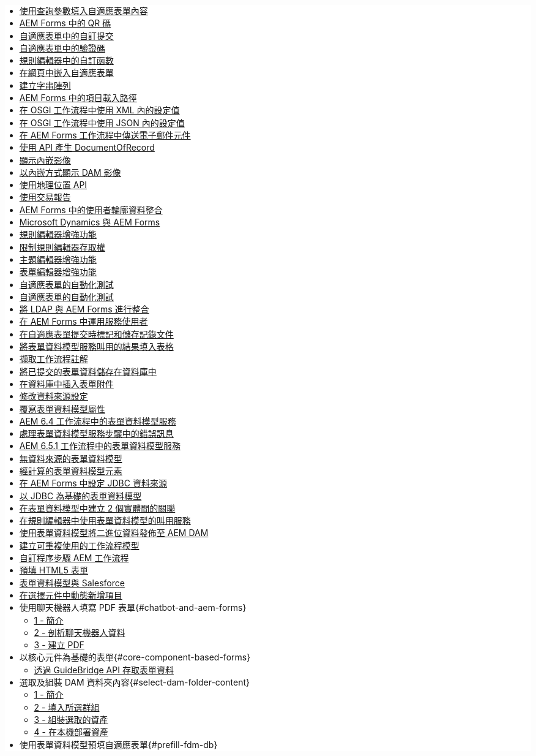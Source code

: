    + [使用查詢參數填入自適應表單內容](adaptive-forms/prepopulating-adaptive-form-using-query-parameters.md)
   + [AEM Forms 中的 QR 碼](adaptive-forms/qr-code-aem-forms.md)
   + [自適應表單中的自訂提交](adaptive-forms/custom-submit-aem-forms-article.md)
   + [自適應表單中的驗證碼](adaptive-forms/forms-captcha-feature-video-use.md)
   + [規則編輯器中的自訂函數](adaptive-forms/custom-functions-aem-forms.md)
   + [在網頁中嵌入自適應表單](adaptive-forms/embed-af-web-page.md)
   + [建立字串陣列](adaptive-forms/converting-comma-seperated-string-to-array.md)
   + [AEM Forms 中的項目載入路徑](adaptive-forms/using-item-load-path.md)
   + [在 OSGI 工作流程中使用 XML 內的設定值](adaptive-forms/setvalue-aem-forms-workflow-tutorial-use.md)
   + [在 OSGI 工作流程中使用 JSON 內的設定值](adaptive-forms/setvalue-json-data-in-aem-forms-workflow-article-use.md)
   + [在 AEM Forms 工作流程中傳送電子郵件元件](adaptive-forms/email-step-aem-workflow-video-use.md)
   + [使用 API 產生 DocumentOfRecord](adaptive-forms/document-of-record-api-tutorial-use.md)
   + [顯示內嵌影像](adaptive-forms/inline-images-adaptive-forms.md)
   + [以內嵌方式顯示 DAM 影像](adaptive-forms/inline-images-from-dam.md)
   + [使用地理位置 API](adaptive-forms/using-geolocation-api-in-aem-forms-article.md)
   + [使用交易報告](adaptive-forms/transaction-reporting-aem-forms-article-use.md)
   + [AEM Forms 中的使用者輪廓資料整合](adaptive-forms/user-profile-data-integration-feature-video-use.md)
   + [Microsoft Dynamics 與 AEM Forms](adaptive-forms/using-ms-dynamics-with-aem-forms.md)
   + [規則編輯器增強功能](adaptive-forms/rule-editor-improvements-feature-video-use.md)
   + [限制規則編輯器存取權](adaptive-forms/restricting-rule-editor-aem-forms-technical-video-use.md)
   + [主題編輯器增強功能](adaptive-forms/theme-editor-improvements-feature-video-use.md)
   + [表單編輯器增強功能](adaptive-forms/form-editor-improvements-feature-video-use.md)
   + [自適應表單的自動化測試](adaptive-forms/calvin-sdk-test-adaptive-forms-feature-video.md)
   + [自適應表單的自動化測試](adaptive-forms/calvin-sdk-test-adaptive-forms-article-use.md)
   + [將 LDAP 與 AEM Forms 進行整合](adaptive-forms/aem-forms-workflow-with-ldap-article-use.md)
   + [在 AEM Forms 中運用服務使用者](adaptive-forms/service-user-tutorial-develop.md)
   + [在自適應表單提交時標記和儲存記錄文件](adaptive-forms/tagging-and-saving-document-of-record-in-dam-article-use.md)
   + [將表單資料模型服務叫用的結果填入表格](adaptive-forms/populatetable.md)
   + [擷取工作流程註解](adaptive-forms/capturing-workflow-comments-aem-workflow-article.md)
   + [將已提交的表單資料儲存在資料庫中](adaptive-forms/storing-adaptive-form-data-in-db.md)
   + [在資料庫中插入表單附件](adaptive-forms/inserting-form-attachment-in-db.md)
   + [修改資料來源設定](adaptive-forms/modify-data-source-configuration-settings-article.md)
   + [覆寫表單資料模型屬性](adaptive-forms/override-fdm-values.md)
   + [AEM 6.4 工作流程中的表單資料模型服務](adaptive-forms/form-data-model-service-as-step-in-workflow-video-use.md)
   + [處理表單資料模型服務步驟中的錯誤訊息](adaptive-forms/handling-error-messages-in-invoke-fdm-step.md)
   + [AEM 6.5.1 工作流程中的表單資料模型服務](adaptive-forms/form-data-model-service-as-step-in-aem65-workflow-video-use.md)
   + [無資料來源的表單資料模型](adaptive-forms/form-data-model-without-data-source-feature-video-use.md)
   + [經計算的表單資料模型元素](adaptive-forms/computed-form-data-model-elements-aem-forms-feature-video.md)
   + [在 AEM Forms 中設定 JDBC 資料來源](adaptive-forms/data-integration-technical-video-setup.md)
   + [以 JDBC 為基礎的表單資料模型](adaptive-forms/jdbc-data-model-technical-video-use.md)
   + [在表單資料模型中建立 2 個實體間的關聯](adaptive-forms/association-data-model-technical-video-use.md)
   + [在規則編輯器中使用表單資料模型的叫用服務](adaptive-forms/service-data-model-technical-video-use.md)
   + [使用表單資料模型將二進位資料發佈至 AEM DAM](adaptive-forms/form-data-model-to-post-binary-data-tutorial-use.md)
   + [建立可重複使用的工作流程模型](adaptive-forms/re-usable-aem-forms-workflow-models-article.md)
   + [自訂程序步驟 AEM 工作流程](adaptive-forms/custom-process-step-aem-workflow.md)
   + [預填 HTML5 表單](adaptive-forms/prepopulating-html5-forms-in-aem-forms-article.md)
   + [表單資料模型與 Salesforce](adaptive-forms/using-adaptive-forms-with-sales-force-integration-tutorial.md)
   + [在選擇元件中動態新增項目](adaptive-forms/choice-group-items-adding-dynamically-article.md)
+ 使用聊天機器人填寫 PDF 表單{#chatbot-and-aem-forms}
   + [1 - 簡介](chatbot-and-aem-forms/introduction.md)
   + [2 - 剖析聊天機器人資料](chatbot-and-aem-forms/parse-chat-bot-data.md)
   + [3 - 建立 PDF](chatbot-and-aem-forms/merge-data-with-template.md)
+ 以核心元件為基礎的表單{#core-component-based-forms}
   + [透過 GuideBridge API 存取表單資料](core-components/submit-data-using-guidebridge-api.md)
+ 選取及組裝 DAM 資料夾內容{#select-dam-folder-content}
   + [1 - 簡介](display-and-assemble-dam-folder-contents/introduction.md)
   + [2 - 填入所選群組](display-and-assemble-dam-folder-contents/populating-choice-group-with-dam-folder-content.md)
   + [3 - 組裝選取的資產](display-and-assemble-dam-folder-contents/assemble-selected-newsletters.md)
   + [4 - 在本機部署資產](display-and-assemble-dam-folder-contents/deploy-on-your-system.md)
+ 使用表單資料模型預填自適應表單{#prefill-fdm-db}